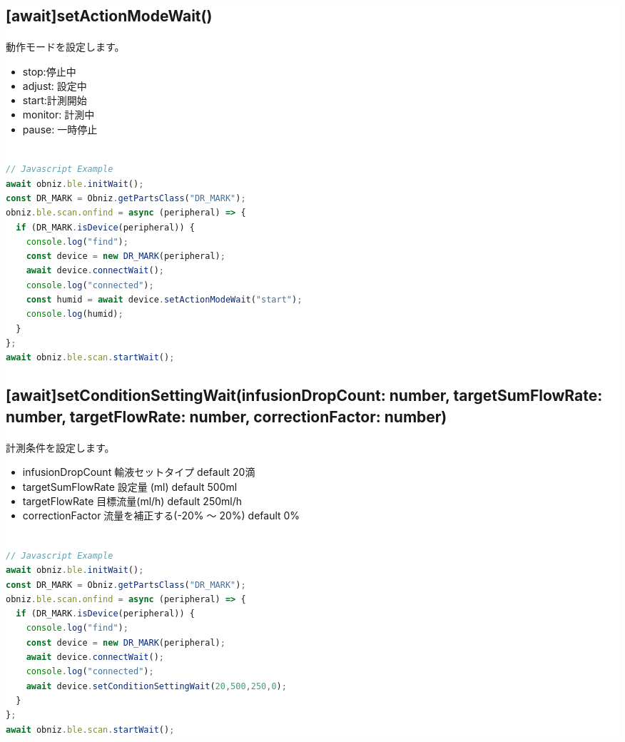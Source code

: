## [await]setActionModeWait()

動作モードを設定します。

- stop:停止中
- adjust: 設定中
- start:計測開始
- monitor: 計測中
- pause: 一時停止

```javascript

// Javascript Example
await obniz.ble.initWait();
const DR_MARK = Obniz.getPartsClass("DR_MARK");
obniz.ble.scan.onfind = async (peripheral) => {
  if (DR_MARK.isDevice(peripheral)) {
    console.log("find");
    const device = new DR_MARK(peripheral);
    await device.connectWait();
    console.log("connected");
    const humid = await device.setActionModeWait("start");
    console.log(humid);
  }
};
await obniz.ble.scan.startWait();

```

## [await]setConditionSettingWait(infusionDropCount: number, targetSumFlowRate: number, targetFlowRate: number, correctionFactor: number)

計測条件を設定します。

- infusionDropCount 輸液セットタイプ default 20滴
- targetSumFlowRate 設定量 (ml) default 500ml
- targetFlowRate 目標流量(ml/h) default 250ml/h
- correctionFactor 流量を補正する(-20% ～ 20%) default 0%

```javascript

// Javascript Example
await obniz.ble.initWait();
const DR_MARK = Obniz.getPartsClass("DR_MARK");
obniz.ble.scan.onfind = async (peripheral) => {
  if (DR_MARK.isDevice(peripheral)) {
    console.log("find");
    const device = new DR_MARK(peripheral);
    await device.connectWait();
    console.log("connected");
    await device.setConditionSettingWait(20,500,250,0);
  }
};
await obniz.ble.scan.startWait();

```
